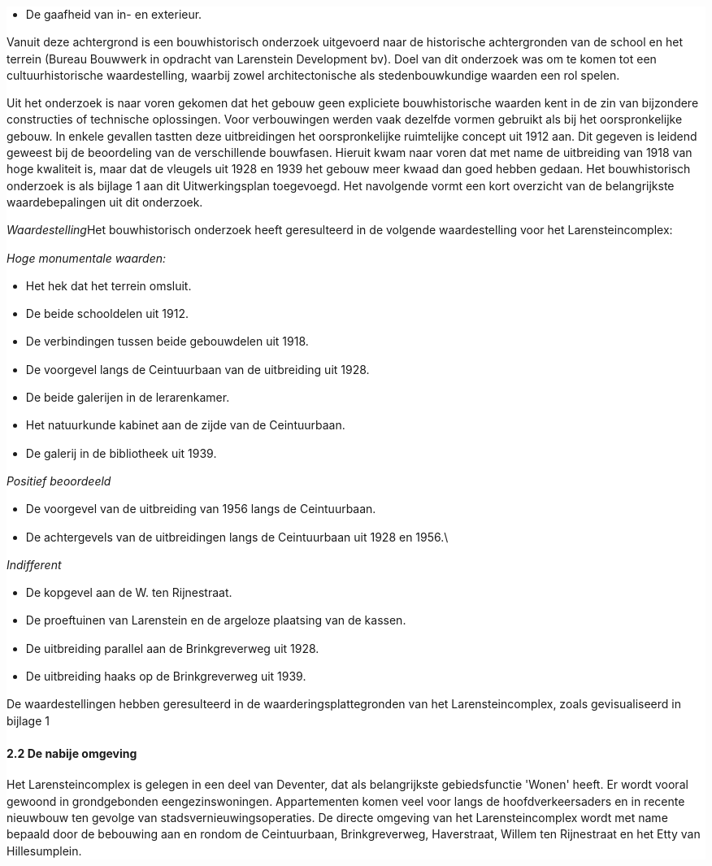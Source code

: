 * De gaafheid van in\- en exterieur.

Vanuit deze achtergrond is een bouwhistorisch onderzoek uitgevoerd naar de historische achtergronden van de school en het terrein (Bureau Bouwwerk in opdracht van Larenstein Development bv). Doel van dit onderzoek was om te komen tot een cultuurhistorische waardestelling, waarbij zowel architectonische als stedenbouwkundige waarden een rol spelen.

Uit het onderzoek is naar voren gekomen dat het gebouw geen expliciete bouwhistorische waarden kent in de zin van bijzondere constructies of technische oplossingen. Voor verbouwingen werden vaak dezelfde vormen gebruikt als bij het oorspronkelijke gebouw. In enkele gevallen tastten deze uitbreidingen het oorspronkelijke ruimtelijke concept uit 1912 aan. Dit gegeven is leidend geweest bij de beoordeling van de verschillende bouwfasen. Hieruit kwam naar voren dat met name de uitbreiding van 1918 van hoge kwaliteit is, maar dat de vleugels uit 1928 en 1939 het gebouw meer kwaad dan goed hebben gedaan. Het bouwhistorisch onderzoek is als bijlage 1 aan dit Uitwerkingsplan toegevoegd. Het navolgende vormt een kort overzicht van de belangrijkste waardebepalingen uit dit onderzoek.

*Waardestelling*Het bouwhistorisch onderzoek heeft geresulteerd in de volgende waardestelling voor het Larensteincomplex:

*Hoge monumentale waarden:*

* Het hek dat het terrein omsluit.

* De beide schooldelen uit 1912\.

* De verbindingen tussen beide gebouwdelen uit 1918\.

* De voorgevel langs de Ceintuurbaan van de uitbreiding uit 1928\.

* De beide galerijen in de lerarenkamer.

* Het natuurkunde kabinet aan de zijde van de Ceintuurbaan.

* De galerij in de bibliotheek uit 1939\.

*Positief beoordeeld*

* De voorgevel van de uitbreiding van 1956 langs de Ceintuurbaan.

* De achtergevels van de uitbreidingen langs de Ceintuurbaan uit 1928 en 1956\.\\

*Indifferent*

* De kopgevel aan de W. ten Rijnestraat.

* De proeftuinen van Larenstein en de argeloze plaatsing van de kassen.

* De uitbreiding parallel aan de Brinkgreverweg uit 1928\.

* De uitbreiding haaks op de Brinkgreverweg uit 1939\.

De waardestellingen hebben geresulteerd in de waarderingsplattegronden van het Larensteincomplex, zoals gevisualiseerd in bijlage 1

#### 2\.2 De nabije omgeving

Het Larensteincomplex is gelegen in een deel van Deventer, dat als belangrijkste gebiedsfunctie 'Wonen' heeft. Er wordt vooral gewoond in grondgebonden eengezinswoningen. Appartementen komen veel voor langs de hoofdverkeersaders en in recente nieuwbouw ten gevolge van stadsvernieuwingsoperaties. De directe omgeving van het Larensteincomplex wordt met name bepaald door de bebouwing aan en rondom de Ceintuurbaan, Brinkgreverweg, Haverstraat, Willem ten Rijnestraat en het Etty van Hillesumplein.

